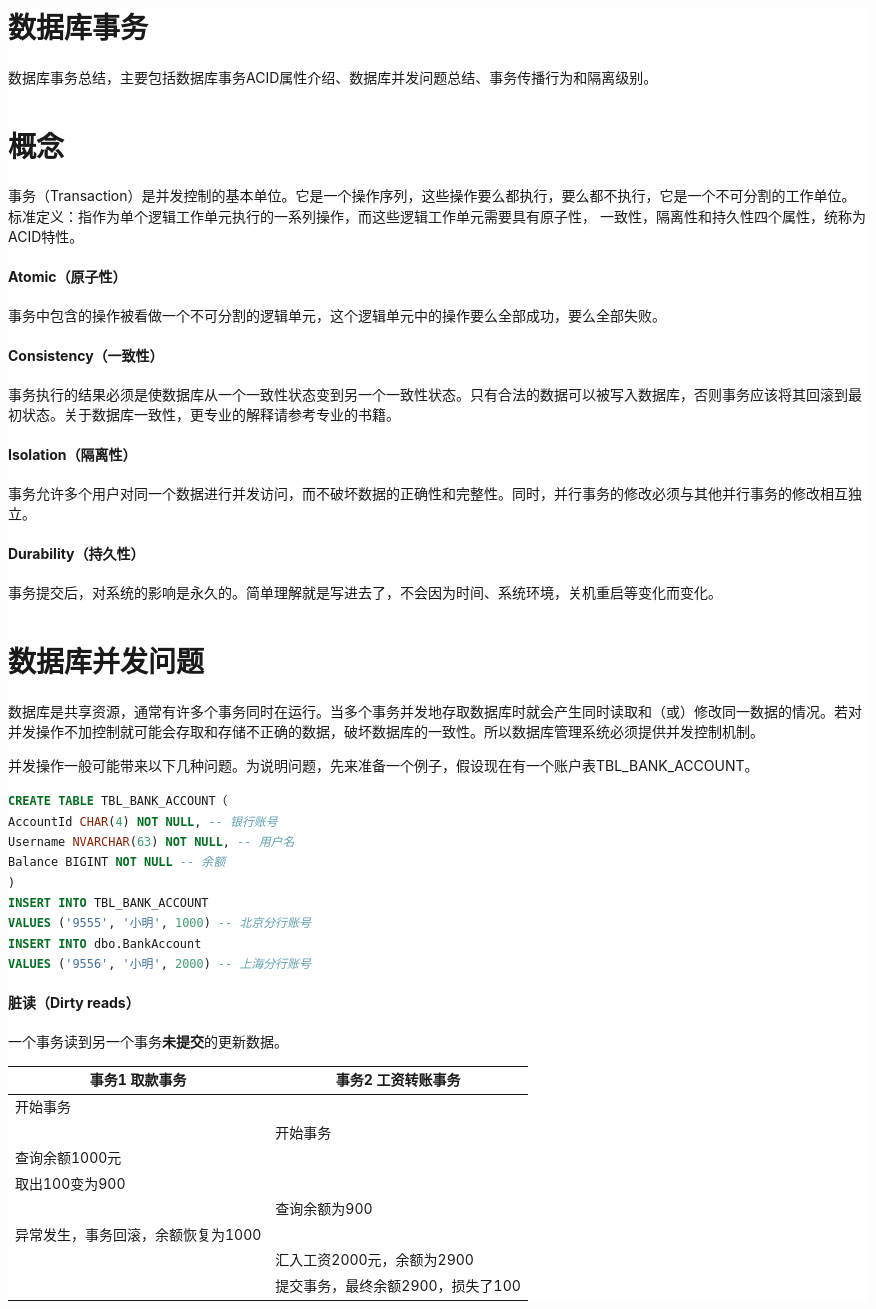 # 数据库事务
数据库事务总结，主要包括数据库事务ACID属性介绍、数据库并发问题总结、事务传播行为和隔离级别。

# 概念
事务（Transaction）是并发控制的基本单位。它是一个操作序列，这些操作要么都执行，要么都不执行，它是一个不可分割的工作单位。标准定义：指作为单个逻辑工作单元执行的一系列操作，而这些逻辑工作单元需要具有原子性，  一致性，隔离性和持久性四个属性，统称为ACID特性。
#### Atomic（原子性）
事务中包含的操作被看做一个不可分割的逻辑单元，这个逻辑单元中的操作要么全部成功，要么全部失败。
#### Consistency（一致性）
事务执行的结果必须是使数据库从一个一致性状态变到另一个一致性状态。只有合法的数据可以被写入数据库，否则事务应该将其回滚到最初状态。关于数据库一致性，更专业的解释请参考专业的书籍。
#### Isolation（隔离性）
事务允许多个用户对同一个数据进行并发访问，而不破坏数据的正确性和完整性。同时，并行事务的修改必须与其他并行事务的修改相互独立。
#### Durability（持久性）
事务提交后，对系统的影响是永久的。简单理解就是写进去了，不会因为时间、系统环境，关机重启等变化而变化。

# 数据库并发问题
数据库是共享资源，通常有许多个事务同时在运行。当多个事务并发地存取数据库时就会产生同时读取和（或）修改同一数据的情况。若对并发操作不加控制就可能会存取和存储不正确的数据，破坏数据库的一致性。所以数据库管理系统必须提供并发控制机制。

并发操作一般可能带来以下几种问题。为说明问题，先来准备一个例子，假设现在有一个账户表TBL_BANK_ACCOUNT。
```sql
CREATE TABLE TBL_BANK_ACCOUNT（
AccountId CHAR(4) NOT NULL, -- 银行账号
Username NVARCHAR(63) NOT NULL, -- 用户名
Balance BIGINT NOT NULL -- 余额
)
INSERT INTO TBL_BANK_ACCOUNT
VALUES ('9555', '小明', 1000) -- 北京分行账号
INSERT INTO dbo.BankAccount
VALUES ('9556', '小明', 2000) -- 上海分行账号
```

#### 脏读（Dirty reads）
一个事务读到另一个事务**未提交**的更新数据。

| 事务1 取款事务 | 事务2 工资转账事务 |
| -- | -- |
| 开始事务      |  |
|             | 开始事务 |
|查询余额1000元 | |
|取出100变为900 |  |
|             |  查询余额为900|
|异常发生，事务回滚，余额恢复为1000 |  |
|             |汇入工资2000元，余额为2900|
|             | 提交事务，最终余额2900，损失了100|

